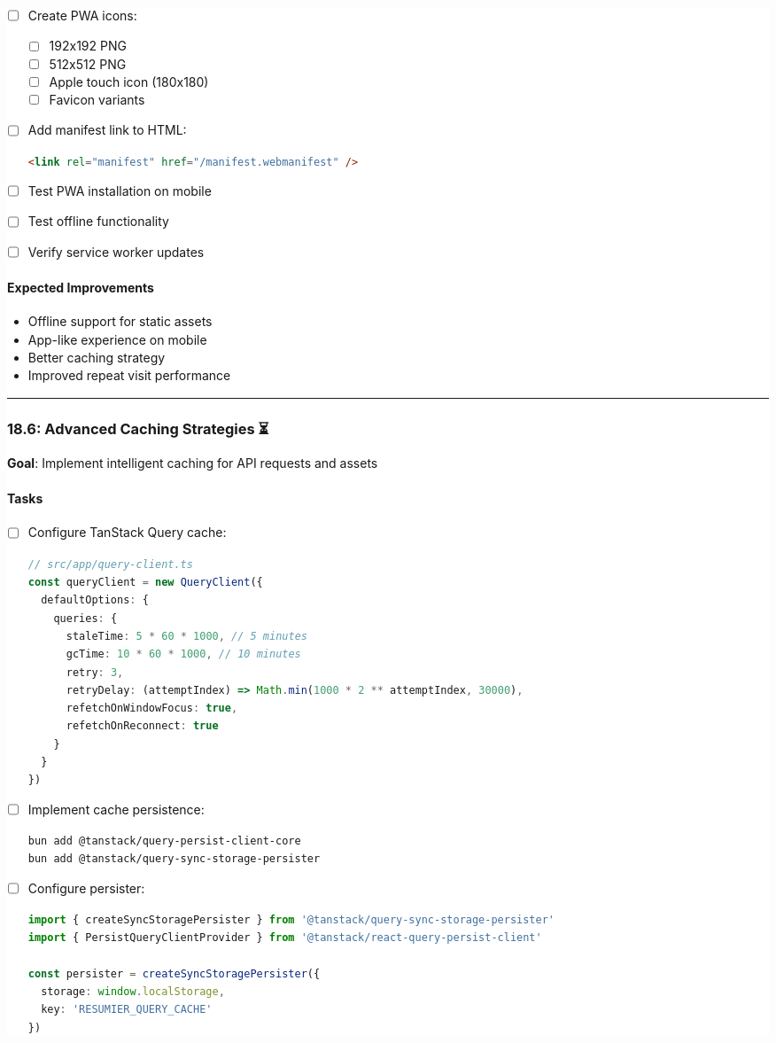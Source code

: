 - [ ] Create PWA icons:
  - [ ] 192x192 PNG
  - [ ] 512x512 PNG
  - [ ] Apple touch icon (180x180)
  - [ ] Favicon variants

- [ ] Add manifest link to HTML:
  ```html
  <link rel="manifest" href="/manifest.webmanifest" />
  ```

- [ ] Test PWA installation on mobile
- [ ] Test offline functionality
- [ ] Verify service worker updates

#### Expected Improvements
- Offline support for static assets
- App-like experience on mobile
- Better caching strategy
- Improved repeat visit performance

---

### 18.6: Advanced Caching Strategies ⏳

**Goal**: Implement intelligent caching for API requests and assets

#### Tasks
- [ ] Configure TanStack Query cache:
  ```typescript
  // src/app/query-client.ts
  const queryClient = new QueryClient({
    defaultOptions: {
      queries: {
        staleTime: 5 * 60 * 1000, // 5 minutes
        gcTime: 10 * 60 * 1000, // 10 minutes
        retry: 3,
        retryDelay: (attemptIndex) => Math.min(1000 * 2 ** attemptIndex, 30000),
        refetchOnWindowFocus: true,
        refetchOnReconnect: true
      }
    }
  })
  ```

- [ ] Implement cache persistence:
  ```bash
  bun add @tanstack/query-persist-client-core
  bun add @tanstack/query-sync-storage-persister
  ```

- [ ] Configure persister:
  ```typescript
  import { createSyncStoragePersister } from '@tanstack/query-sync-storage-persister'
  import { PersistQueryClientProvider } from '@tanstack/react-query-persist-client'
  
  const persister = createSyncStoragePersister({
    storage: window.localStorage,
    key: 'RESUMIER_QUERY_CACHE'
  })
  ```
